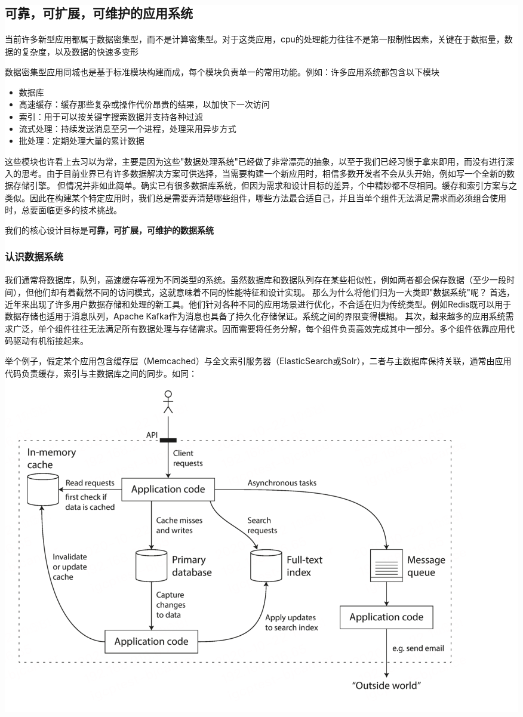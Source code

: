 ## 可靠，可扩展，可维护的应用系统

当前许多新型应用都属于数据密集型，而不是计算密集型。对于这类应用，cpu的处理能力往往不是第一限制性因素，关键在于数据量，数据的复杂度，以及数据的快速多变形

数据密集型应用同城也是基于标准模块构建而成，每个模块负责单一的常用功能。例如：许多应用系统都包含以下模块

- 数据库
- 高速缓存：缓存那些复杂或操作代价昂贵的结果，以加快下一次访问
- 索引：用于可以按关键字搜索数据并支持各种过滤
- 流式处理：持续发送消息至另一个进程，处理采用异步方式
- 批处理：定期处理大量的累计数据

这些模块也许看上去习以为常，主要是因为这些"数据处理系统"已经做了非常漂亮的抽象，以至于我们已经习惯于拿来即用，而没有进行深入的思考。由于目前业界已有许多数据解决方案可供选择，当需要构建一个新应用时，相信多数开发者不会从头开始，例如写一个全新的数据存储引擎。
但情况并非如此简单。确实已有很多数据库系统，但因为需求和设计目标的差异，个中精妙都不尽相同。缓存和索引方案与之类似。因此在构建某个特定应用时，我们总是需要弄清楚哪些组件，哪些方法最合适自己，并且当单个组件无法满足需求而必须组合使用时，总要面临更多的技术挑战。

我们的核心设计目标是**可靠，可扩展，可维护的数据系统**


### 认识数据系统

我们通常将数据库，队列，高速缓存等视为不同类型的系统。虽然数据库和数据队列存在某些相似性，例如两者都会保存数据（至少一段时间），但他们却有着截然不同的访问模式，这就意味着不同的性能特征和设计实现。
那么为什么将他们归为一大类即"数据系统"呢？
首选，近年来出现了许多用户数据存储和处理的新工具。他们针对各种不同的应用场景进行优化，不合适在归为传统类型。例如Redis既可以用于数据存储也适用于消息队列，Apache Kafka作为消息也具备了持久化存储保证。系统之间的界限变得模糊。
其次，越来越多的应用系统需求广泛，单个组件往往无法满足所有数据处理与存储需求。因而需要将任务分解，每个组件负责高效完成其中一部分。多个组件依靠应用代码驱动有机衔接起来。

举个例子，假定某个应用包含缓存层（Memcached）与全文索引服务器（ElasticSearch或Solr），二者与主数据库保持关联，通常由应用代码负责缓存，索引与主数据库之间的同步。如同：
![](./imgs/1.png)
